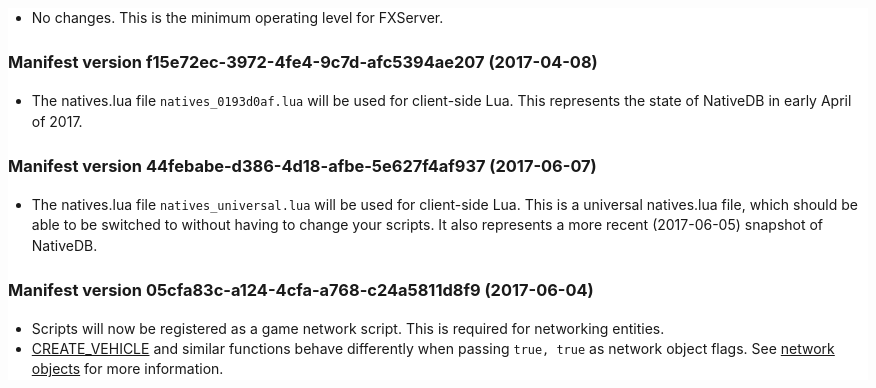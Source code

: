-   No changes. This is the minimum operating level for FXServer.

### Manifest version f15e72ec-3972-4fe4-9c7d-afc5394ae207 (2017-04-08)

-   The natives.lua file `natives_0193d0af.lua` will be used for client-side Lua. This represents the state of NativeDB in early April of 2017.

### Manifest version 44febabe-d386-4d18-afbe-5e627f4af937 (2017-06-07)

-   The natives.lua file `natives_universal.lua` will be used for client-side Lua. This is a universal natives.lua file, which should be able to be switched to without having to change your scripts. It also represents a more recent (2017-06-05) snapshot of NativeDB.

### Manifest version 05cfa83c-a124-4cfa-a768-c24a5811d8f9 (2017-06-04)

-   Scripts will now be registered as a game network script. This is required for networking entities.
-   [CREATE\_VEHICLE](n:AF35D0D2583051B0 "wikilink") and similar functions behave differently when passing `true, true` as network object flags. See [network objects](network_objects "wikilink") for more information.
